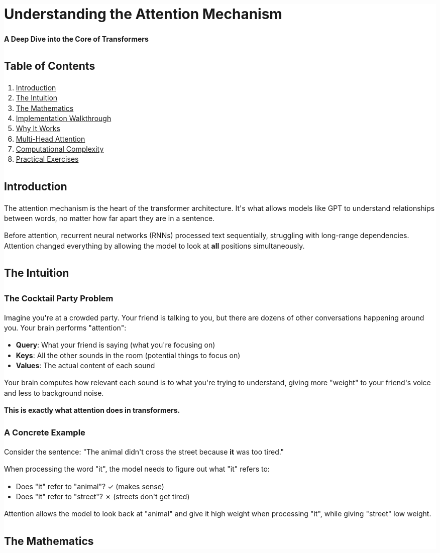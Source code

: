 # Understanding the Attention Mechanism

**A Deep Dive into the Core of Transformers**

## Table of Contents

1. [Introduction](#introduction)
2. [The Intuition](#the-intuition)
3. [The Mathematics](#the-mathematics)
4. [Implementation Walkthrough](#implementation-walkthrough)
5. [Why It Works](#why-it-works)
6. [Multi-Head Attention](#multi-head-attention)
7. [Computational Complexity](#computational-complexity)
8. [Practical Exercises](#practical-exercises)

## Introduction

The attention mechanism is the heart of the transformer architecture. It's what allows models like GPT to understand relationships between words, no matter how far apart they are in a sentence.

Before attention, recurrent neural networks (RNNs) processed text sequentially, struggling with long-range dependencies. Attention changed everything by allowing the model to look at **all** positions simultaneously.

## The Intuition

### The Cocktail Party Problem

Imagine you're at a crowded party. Your friend is talking to you, but there are dozens of other conversations happening around you. Your brain performs "attention":

- **Query**: What your friend is saying (what you're focusing on)
- **Keys**: All the other sounds in the room (potential things to focus on)
- **Values**: The actual content of each sound

Your brain computes how relevant each sound is to what you're trying to understand, giving more "weight" to your friend's voice and less to background noise.

**This is exactly what attention does in transformers.**

### A Concrete Example

Consider the sentence: "The animal didn't cross the street because **it** was too tired."

When processing the word "it", the model needs to figure out what "it" refers to:
- Does "it" refer to "animal"? ✓ (makes sense)
- Does "it" refer to "street"? ✗ (streets don't get tired)

Attention allows the model to look back at "animal" and give it high weight when processing "it", while giving "street" low weight.

## The Mathematics
